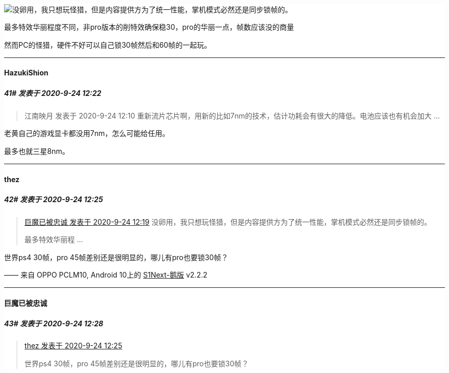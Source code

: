 

<img src="https://static.saraba1st.com/image/smiley/face2017/004.gif" referrerpolicy="no-referrer">没卵用，我只想玩怪猎，但是内容提供方为了统一性能，掌机模式必然还是同步锁帧的。

最多特效华丽程度不同，非pro版本的削特效确保稳30，pro的华丽一点，帧数应该没的商量

然而PC的怪猎，硬件不好可以自己锁30帧然后和60帧的一起玩。







*****

####  HazukiShion  
##### 41#       发表于 2020-9-24 12:22



<blockquote>江南映月 发表于 2020-9-24 12:10
重新流片芯片啊，用新的比如7nm的技术，估计功耗会有很大的降低。电池应该也有机会加大 ...</blockquote>
老黄自己的游戏显卡都没用7nm，怎么可能给任用。

最多也就三星8nm。







*****

####  thez  
##### 42#       发表于 2020-9-24 12:25



<blockquote><a href="httphttps://bbs.saraba1st.com/2b/forum.php?mod=redirect&amp;goto=findpost&amp;pid=48835521&amp;ptid=1961587" target="_blank">巨魔已被忠诚 发表于 2020-9-24 12:19</a>
没卵用，我只想玩怪猎，但是内容提供方为了统一性能，掌机模式必然还是同步锁帧的。

最多特效华丽程 ...</blockquote>
世界ps4 30帧，pro 45帧差别还是很明显的，哪儿有pro也要锁30帧？

—— 来自 OPPO PCLM10, Android 10上的 [S1Next-鹅版](https://github.com/ykrank/S1-Next/releases) v2.2.2







*****

####  巨魔已被忠诚  
##### 43#       发表于 2020-9-24 12:28



<blockquote><a href="httphttps://bbs.saraba1st.com/2b/forum.php?mod=redirect&amp;goto=findpost&amp;pid=48835603&amp;ptid=1961587" target="_blank">thez 发表于 2020-9-24 12:25</a>

世界ps4 30帧，pro 45帧差别还是很明显的，哪儿有pro也要锁30帧？
